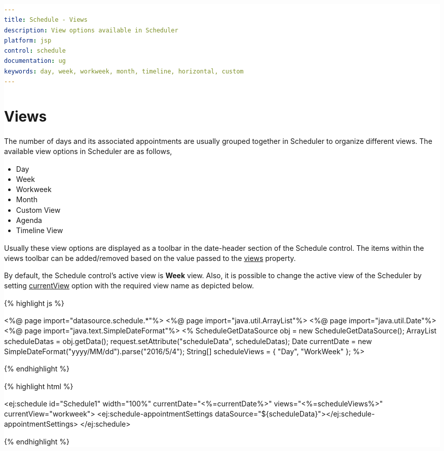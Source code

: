 ```yaml
---
title: Schedule - Views
description: View options available in Scheduler
platform: jsp
control: schedule
documentation: ug
keywords: day, week, workweek, month, timeline, horizontal, custom
---
```

# Views

The number of days and its associated appointments are usually grouped together in Scheduler to organize different views. The available view options in Scheduler are as follows,

* Day
* Week
* Workweek
* Month
* Custom View
* Agenda
* Timeline View

Usually these view options are displayed as a toolbar in the date-header section of the Schedule control. The items within the views toolbar can be added/removed based on the value passed to the [views](/api/js/ejschedule#members:views) property.

By default, the Schedule control’s active view is **Week** view. Also, it is possible to change the active view of the Scheduler by setting [currentView](/api/js/ejschedule#members:currentview) option with the required view name as depicted below.

{% highlight js %}

<%@ page import="datasource.schedule.*"%>
<%@ page import="java.util.ArrayList"%>
<%@ page import="java.util.Date"%>
<%@ page import="java.text.SimpleDateFormat"%>
<%
    ScheduleGetDataSource obj = new ScheduleGetDataSource();
    ArrayList<ScheduleDataSource> scheduleDatas = obj.getData();
    request.setAttribute("scheduleData", scheduleDatas);
    Date currentDate = new SimpleDateFormat("yyyy/MM/dd").parse("2016/5/4");
    String[] scheduleViews = { "Day", "WorkWeek" };
%>

{% endhighlight %}

{% highlight html %}


<ej:schedule id="Schedule1" width="100%" currentDate="<%=currentDate%>" views="<%=scheduleViews%>" currentView="workweek">
    <ej:schedule-appointmentSettings dataSource="${scheduleData}"></ej:schedule-appointmentSettings>
</ej:schedule>

{% endhighlight %}
